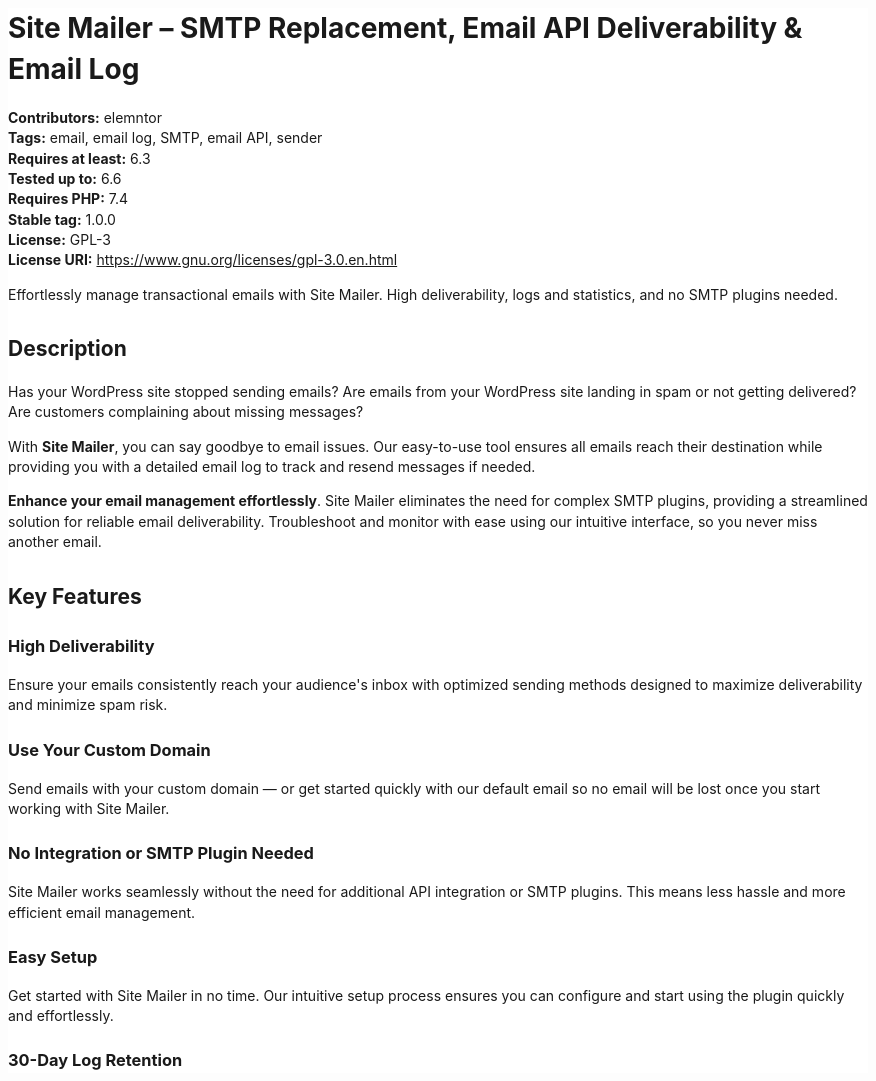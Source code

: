 # Site Mailer – SMTP Replacement, Email API Deliverability & Email Log

**Contributors:** elemntor \
**Tags:** email, email log, SMTP, email API, sender \
**Requires at least:** 6.3 \
**Tested up to:** 6.6 \
**Requires PHP:** 7.4 \
**Stable tag:** 1.0.0 \
**License:** GPL-3 \
**License URI:** https://www.gnu.org/licenses/gpl-3.0.en.html

Effortlessly manage transactional emails with Site Mailer. High deliverability, logs and statistics, and no SMTP plugins needed.

## Description

Has your WordPress site stopped sending emails? Are emails from your WordPress site landing in spam or not getting delivered? Are customers complaining about missing messages?

With **Site Mailer**, you can say goodbye to email issues. Our easy-to-use tool ensures all emails reach their destination while providing you with a detailed email log to track and resend messages if needed.

**Enhance your email management effortlessly**. Site Mailer eliminates the need for complex SMTP plugins, providing a streamlined solution for reliable email deliverability. Troubleshoot and monitor with ease using our intuitive interface, so you never miss another email.

## Key Features

### High Deliverability

Ensure your emails consistently reach your audience's inbox with optimized sending methods designed to maximize deliverability and minimize spam risk.

### Use Your Custom Domain

Send emails with your custom domain — or get started quickly with our default email so no email will be lost once you start working with Site Mailer.

### No Integration or SMTP Plugin Needed

Site Mailer works seamlessly without the need for additional API integration or SMTP plugins. This means less hassle and more efficient email management.

### Easy Setup

Get started with Site Mailer in no time. Our intuitive setup process ensures you can configure and start using the plugin quickly and effortlessly.

### 30-Day Log Retention
